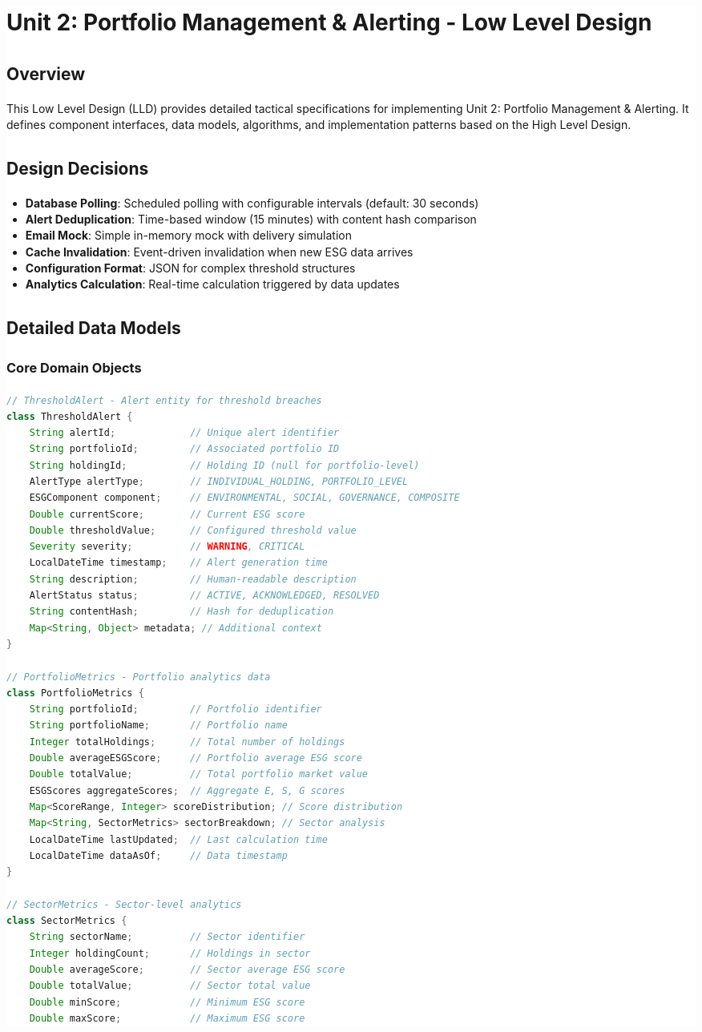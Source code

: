 # Unit 2: Portfolio Management & Alerting - Low Level Design

## Overview
This Low Level Design (LLD) provides detailed tactical specifications for implementing Unit 2: Portfolio Management & Alerting. It defines component interfaces, data models, algorithms, and implementation patterns based on the High Level Design.

## Design Decisions
- **Database Polling**: Scheduled polling with configurable intervals (default: 30 seconds)
- **Alert Deduplication**: Time-based window (15 minutes) with content hash comparison
- **Email Mock**: Simple in-memory mock with delivery simulation
- **Cache Invalidation**: Event-driven invalidation when new ESG data arrives
- **Configuration Format**: JSON for complex threshold structures
- **Analytics Calculation**: Real-time calculation triggered by data updates

## Detailed Data Models

### Core Domain Objects

```java
// ThresholdAlert - Alert entity for threshold breaches
class ThresholdAlert {
    String alertId;             // Unique alert identifier
    String portfolioId;         // Associated portfolio ID
    String holdingId;           // Holding ID (null for portfolio-level)
    AlertType alertType;        // INDIVIDUAL_HOLDING, PORTFOLIO_LEVEL
    ESGComponent component;     // ENVIRONMENTAL, SOCIAL, GOVERNANCE, COMPOSITE
    Double currentScore;        // Current ESG score
    Double thresholdValue;      // Configured threshold value
    Severity severity;          // WARNING, CRITICAL
    LocalDateTime timestamp;    // Alert generation time
    String description;         // Human-readable description
    AlertStatus status;         // ACTIVE, ACKNOWLEDGED, RESOLVED
    String contentHash;         // Hash for deduplication
    Map<String, Object> metadata; // Additional context
}

// PortfolioMetrics - Portfolio analytics data
class PortfolioMetrics {
    String portfolioId;         // Portfolio identifier
    String portfolioName;       // Portfolio name
    Integer totalHoldings;      // Total number of holdings
    Double averageESGScore;     // Portfolio average ESG score
    Double totalValue;          // Total portfolio market value
    ESGScores aggregateScores;  // Aggregate E, S, G scores
    Map<ScoreRange, Integer> scoreDistribution; // Score distribution
    Map<String, SectorMetrics> sectorBreakdown; // Sector analysis
    LocalDateTime lastUpdated;  // Last calculation time
    LocalDateTime dataAsOf;     // Data timestamp
}

// SectorMetrics - Sector-level analytics
class SectorMetrics {
    String sectorName;          // Sector identifier
    Integer holdingCount;       // Holdings in sector
    Double averageScore;        // Sector average ESG score
    Double totalValue;          // Sector total value
    Double minScore;            // Minimum ESG score
    Double maxScore;            // Maximum ESG score
```